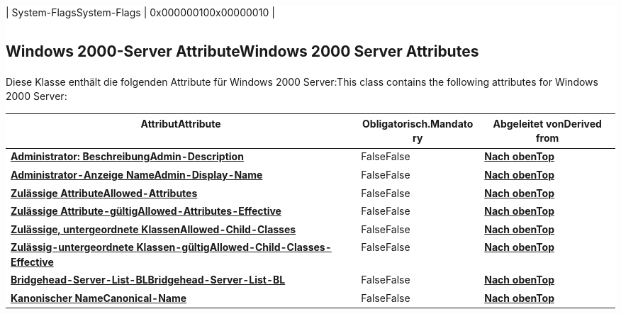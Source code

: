 | <span data-ttu-id="e3ad6-148">System-Flags</span><span class="sxs-lookup"><span data-stu-id="e3ad6-148">System-Flags</span></span>                | <span data-ttu-id="e3ad6-149">0x00000010</span><span class="sxs-lookup"><span data-stu-id="e3ad6-149">0x00000010</span></span>                                                                                   |



## <a name="windows-2000-server-attributes"></a><span data-ttu-id="e3ad6-150">Windows 2000-Server Attribute</span><span class="sxs-lookup"><span data-stu-id="e3ad6-150">Windows 2000 Server Attributes</span></span>

<span data-ttu-id="e3ad6-151">Diese Klasse enthält die folgenden Attribute für Windows 2000 Server:</span><span class="sxs-lookup"><span data-stu-id="e3ad6-151">This class contains the following attributes for Windows 2000 Server:</span></span>



| <span data-ttu-id="e3ad6-152">Attribut</span><span class="sxs-lookup"><span data-stu-id="e3ad6-152">Attribute</span></span>                                                                 | <span data-ttu-id="e3ad6-153">Obligatorisch.</span><span class="sxs-lookup"><span data-stu-id="e3ad6-153">Mandatory</span></span> | <span data-ttu-id="e3ad6-154">Abgeleitet von</span><span class="sxs-lookup"><span data-stu-id="e3ad6-154">Derived from</span></span>                                           |
|---------------------------------------------------------------------------|-----------|--------------------------------------------------------|
| [<span data-ttu-id="e3ad6-155">**Administrator: Beschreibung**</span><span class="sxs-lookup"><span data-stu-id="e3ad6-155">**Admin-Description**</span></span>](a-admindescription.md)                           | <span data-ttu-id="e3ad6-156">False</span><span class="sxs-lookup"><span data-stu-id="e3ad6-156">False</span></span>     | [<span data-ttu-id="e3ad6-157">**Nach oben**</span><span class="sxs-lookup"><span data-stu-id="e3ad6-157">**Top**</span></span>](c-top.md)<br/>                        |
| [<span data-ttu-id="e3ad6-158">**Administrator-Anzeige Name**</span><span class="sxs-lookup"><span data-stu-id="e3ad6-158">**Admin-Display-Name**</span></span>](a-admindisplayname.md)                          | <span data-ttu-id="e3ad6-159">False</span><span class="sxs-lookup"><span data-stu-id="e3ad6-159">False</span></span>     | [<span data-ttu-id="e3ad6-160">**Nach oben**</span><span class="sxs-lookup"><span data-stu-id="e3ad6-160">**Top**</span></span>](c-top.md)<br/>                        |
| [<span data-ttu-id="e3ad6-161">**Zulässige Attribute**</span><span class="sxs-lookup"><span data-stu-id="e3ad6-161">**Allowed-Attributes**</span></span>](a-allowedattributes.md)                         | <span data-ttu-id="e3ad6-162">False</span><span class="sxs-lookup"><span data-stu-id="e3ad6-162">False</span></span>     | [<span data-ttu-id="e3ad6-163">**Nach oben**</span><span class="sxs-lookup"><span data-stu-id="e3ad6-163">**Top**</span></span>](c-top.md)<br/>                        |
| [<span data-ttu-id="e3ad6-164">**Zulässige Attribute-gültig**</span><span class="sxs-lookup"><span data-stu-id="e3ad6-164">**Allowed-Attributes-Effective**</span></span>](a-allowedattributeseffective.md)      | <span data-ttu-id="e3ad6-165">False</span><span class="sxs-lookup"><span data-stu-id="e3ad6-165">False</span></span>     | [<span data-ttu-id="e3ad6-166">**Nach oben**</span><span class="sxs-lookup"><span data-stu-id="e3ad6-166">**Top**</span></span>](c-top.md)<br/>                        |
| [<span data-ttu-id="e3ad6-167">**Zulässige, untergeordnete Klassen**</span><span class="sxs-lookup"><span data-stu-id="e3ad6-167">**Allowed-Child-Classes**</span></span>](a-allowedchildclasses.md)                    | <span data-ttu-id="e3ad6-168">False</span><span class="sxs-lookup"><span data-stu-id="e3ad6-168">False</span></span>     | [<span data-ttu-id="e3ad6-169">**Nach oben**</span><span class="sxs-lookup"><span data-stu-id="e3ad6-169">**Top**</span></span>](c-top.md)<br/>                        |
| [<span data-ttu-id="e3ad6-170">**Zulässig-untergeordnete Klassen-gültig**</span><span class="sxs-lookup"><span data-stu-id="e3ad6-170">**Allowed-Child-Classes-Effective**</span></span>](a-allowedchildclasseseffective.md) | <span data-ttu-id="e3ad6-171">False</span><span class="sxs-lookup"><span data-stu-id="e3ad6-171">False</span></span>     | [<span data-ttu-id="e3ad6-172">**Nach oben**</span><span class="sxs-lookup"><span data-stu-id="e3ad6-172">**Top**</span></span>](c-top.md)<br/>                        |
| [<span data-ttu-id="e3ad6-173">**Bridgehead-Server-List-BL**</span><span class="sxs-lookup"><span data-stu-id="e3ad6-173">**Bridgehead-Server-List-BL**</span></span>](a-bridgeheadserverlistbl.md)             | <span data-ttu-id="e3ad6-174">False</span><span class="sxs-lookup"><span data-stu-id="e3ad6-174">False</span></span>     | [<span data-ttu-id="e3ad6-175">**Nach oben**</span><span class="sxs-lookup"><span data-stu-id="e3ad6-175">**Top**</span></span>](c-top.md)<br/>                        |
| [<span data-ttu-id="e3ad6-176">**Kanonischer Name**</span><span class="sxs-lookup"><span data-stu-id="e3ad6-176">**Canonical-Name**</span></span>](a-canonicalname.md)                                 | <span data-ttu-id="e3ad6-177">False</span><span class="sxs-lookup"><span data-stu-id="e3ad6-177">False</span></span>     | [<span data-ttu-id="e3ad6-178">**Nach oben**</span><span class="sxs-lookup"><span data-stu-id="e3ad6-178">**Top**</span></span>](c-top.md)<br/>                        |
